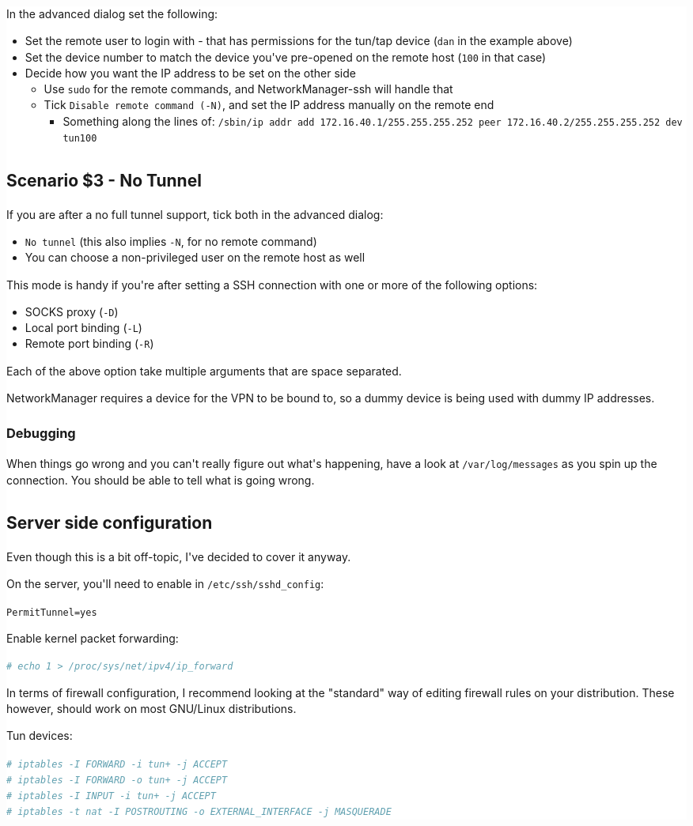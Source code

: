 In the advanced dialog set the following:
 * Set the remote user to login with - that has permissions for the tun/tap device (`dan` in the example above)
 * Set the device number to match the device you've pre-opened on the remote host (`100` in that case)
 * Decide how you want the IP address to be set on the other side
   * Use `sudo` for the remote commands, and NetworkManager-ssh will handle that
   * Tick `Disable remote command (-N)`, and set the IP address manually on the remote end
     * Something along the lines of: `/sbin/ip addr add 172.16.40.1/255.255.255.252 peer 172.16.40.2/255.255.255.252 dev tun100`

## Scenario $3 - No Tunnel
If you are after a no full tunnel support, tick both in the advanced dialog:
 * `No tunnel` (this also implies `-N`, for no remote command)
 * You can choose a non-privileged user on the remote host as well

This mode is handy if you're after setting a SSH connection with one or more of the following options:
 * SOCKS proxy (`-D`)
 * Local port binding (`-L`)
 * Remote port binding (`-R`)

Each of the above option take multiple arguments that are space separated.

NetworkManager requires a device for the VPN to be bound to, so a dummy device is being used with dummy IP addresses.

### Debugging

When things go wrong and you can't really figure out what's happening, have a look at `/var/log/messages` as you spin up the connection.
You should be able to tell what is going wrong.

## Server side configuration

Even though this is a bit off-topic, I've decided to cover it anyway.

On the server, you'll need to enable in `/etc/ssh/sshd_config`:
```
PermitTunnel=yes
```

Enable kernel packet forwarding:
```sh
# echo 1 > /proc/sys/net/ipv4/ip_forward
```

In terms of firewall configuration, I recommend looking at the "standard" way of editing firewall rules on your distribution.
These however, should work on most GNU/Linux distributions.

Tun devices:
```sh
# iptables -I FORWARD -i tun+ -j ACCEPT
# iptables -I FORWARD -o tun+ -j ACCEPT
# iptables -I INPUT -i tun+ -j ACCEPT
# iptables -t nat -I POSTROUTING -o EXTERNAL_INTERFACE -j MASQUERADE
```
